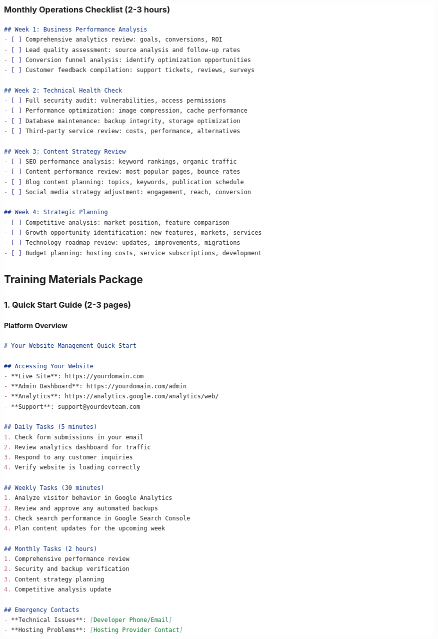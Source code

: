 
### Monthly Operations Checklist (2-3 hours)
```markdown
## Week 1: Business Performance Analysis
- [ ] Comprehensive analytics review: goals, conversions, ROI
- [ ] Lead quality assessment: source analysis and follow-up rates
- [ ] Conversion funnel analysis: identify optimization opportunities
- [ ] Customer feedback compilation: support tickets, reviews, surveys

## Week 2: Technical Health Check
- [ ] Full security audit: vulnerabilities, access permissions
- [ ] Performance optimization: image compression, cache performance
- [ ] Database maintenance: backup integrity, storage optimization
- [ ] Third-party service review: costs, performance, alternatives

## Week 3: Content Strategy Review
- [ ] SEO performance analysis: keyword rankings, organic traffic
- [ ] Content performance review: most popular pages, bounce rates
- [ ] Blog content planning: topics, keywords, publication schedule
- [ ] Social media strategy adjustment: engagement, reach, conversion

## Week 4: Strategic Planning
- [ ] Competitive analysis: market position, feature comparison
- [ ] Growth opportunity identification: new features, markets, services
- [ ] Technology roadmap review: updates, improvements, migrations
- [ ] Budget planning: hosting costs, service subscriptions, development
```

## Training Materials Package

### 1. Quick Start Guide (2-3 pages)

#### Platform Overview
```markdown
# Your Website Management Quick Start

## Accessing Your Website
- **Live Site**: https://yourdomain.com
- **Admin Dashboard**: https://yourdomain.com/admin
- **Analytics**: https://analytics.google.com/analytics/web/
- **Support**: support@yourdevteam.com

## Daily Tasks (5 minutes)
1. Check form submissions in your email
2. Review analytics dashboard for traffic
3. Respond to any customer inquiries
4. Verify website is loading correctly

## Weekly Tasks (30 minutes)
1. Analyze visitor behavior in Google Analytics
2. Review and approve any automated backups
3. Check search performance in Google Search Console
4. Plan content updates for the upcoming week

## Monthly Tasks (2 hours)
1. Comprehensive performance review
2. Security and backup verification
3. Content strategy planning
4. Competitive analysis update

## Emergency Contacts
- **Technical Issues**: [Developer Phone/Email]
- **Hosting Problems**: [Hosting Provider Contact]
```